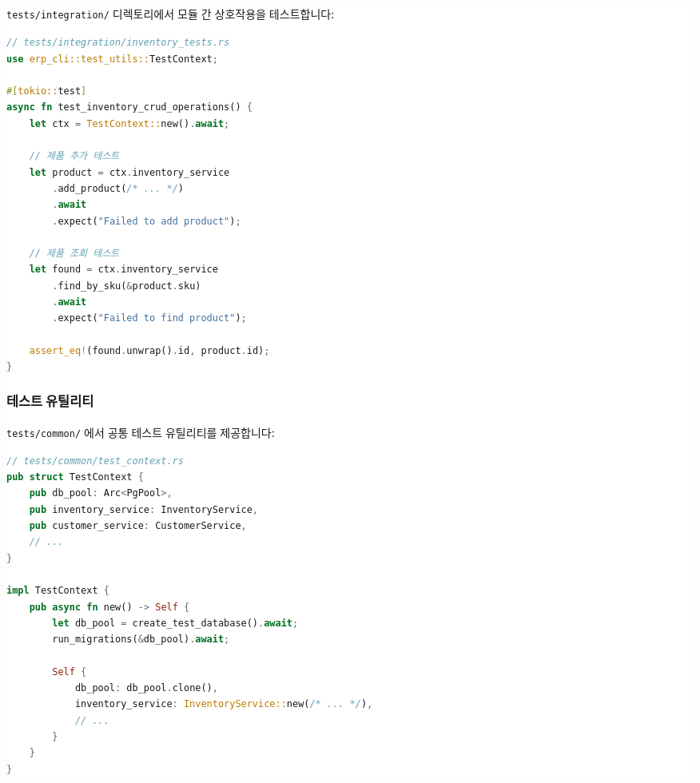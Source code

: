 `tests/integration/` 디렉토리에서 모듈 간 상호작용을 테스트합니다:

```rust
// tests/integration/inventory_tests.rs
use erp_cli::test_utils::TestContext;

#[tokio::test]
async fn test_inventory_crud_operations() {
    let ctx = TestContext::new().await;

    // 제품 추가 테스트
    let product = ctx.inventory_service
        .add_product(/* ... */)
        .await
        .expect("Failed to add product");

    // 제품 조회 테스트
    let found = ctx.inventory_service
        .find_by_sku(&product.sku)
        .await
        .expect("Failed to find product");

    assert_eq!(found.unwrap().id, product.id);
}
```

### 테스트 유틸리티

`tests/common/` 에서 공통 테스트 유틸리티를 제공합니다:

```rust
// tests/common/test_context.rs
pub struct TestContext {
    pub db_pool: Arc<PgPool>,
    pub inventory_service: InventoryService,
    pub customer_service: CustomerService,
    // ...
}

impl TestContext {
    pub async fn new() -> Self {
        let db_pool = create_test_database().await;
        run_migrations(&db_pool).await;

        Self {
            db_pool: db_pool.clone(),
            inventory_service: InventoryService::new(/* ... */),
            // ...
        }
    }
}
```
